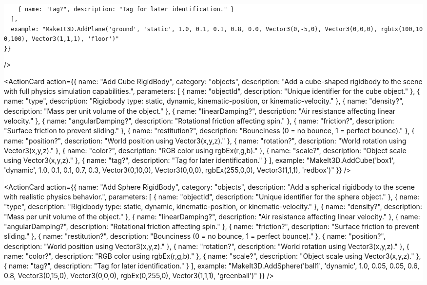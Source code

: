         { name: "tag?", description: "Tag for later identification." }
      ],
      example: "MakeIt3D.AddPlane('ground', 'static', 1.0, 0.1, 0.1, 0.8, 0.0, Vector3(0,-5,0), Vector3(0,0,0), rgbEx(100,100,100), Vector3(1,1,1), 'floor')"
    }}
  />

  <ActionCard
    action={{
      name: "Add Cube RigidBody",
      category: "objects",
      description: "Add a cube-shaped rigidbody to the scene with full physics simulation capabilities.",
      parameters: [
        { name: "objectId", description: "Unique identifier for the cube object." },
        { name: "type", description: "Rigidbody type: static, dynamic, kinematic-position, or kinematic-velocity." },
        { name: "density?", description: "Mass per unit volume of the object." },
        { name: "linearDamping?", description: "Air resistance affecting linear velocity." },
        { name: "angularDamping?", description: "Rotational friction affecting spin." },
        { name: "friction?", description: "Surface friction to prevent sliding." },
        { name: "restitution?", description: "Bounciness (0 = no bounce, 1 = perfect bounce)." },
        { name: "position?", description: "World position using Vector3(x,y,z)." },
        { name: "rotation?", description: "World rotation using Vector3(x,y,z)." },
        { name: "color?", description: "RGB color using rgbEx(r,g,b)." },
        { name: "scale?", description: "Object scale using Vector3(x,y,z)." },
        { name: "tag?", description: "Tag for later identification." }
      ],
      example: "MakeIt3D.AddCube('box1', 'dynamic', 1.0, 0.1, 0.1, 0.7, 0.3, Vector3(0,10,0), Vector3(0,0,0), rgbEx(255,0,0), Vector3(1,1,1), 'redbox')"
    }}
  />

  <ActionCard
    action={{
      name: "Add Sphere RigidBody",
      category: "objects",
      description: "Add a spherical rigidbody to the scene with realistic physics behavior.",
      parameters: [
        { name: "objectId", description: "Unique identifier for the sphere object." },
        { name: "type", description: "Rigidbody type: static, dynamic, kinematic-position, or kinematic-velocity." },
        { name: "density?", description: "Mass per unit volume of the object." },
        { name: "linearDamping?", description: "Air resistance affecting linear velocity." },
        { name: "angularDamping?", description: "Rotational friction affecting spin." },
        { name: "friction?", description: "Surface friction to prevent sliding." },
        { name: "restitution?", description: "Bounciness (0 = no bounce, 1 = perfect bounce)." },
        { name: "position?", description: "World position using Vector3(x,y,z)." },
        { name: "rotation?", description: "World rotation using Vector3(x,y,z)." },
        { name: "color?", description: "RGB color using rgbEx(r,g,b)." },
        { name: "scale?", description: "Object scale using Vector3(x,y,z)." },
        { name: "tag?", description: "Tag for later identification." }
      ],
      example: "MakeIt3D.AddSphere('ball1', 'dynamic', 1.0, 0.05, 0.05, 0.6, 0.8, Vector3(0,15,0), Vector3(0,0,0), rgbEx(0,255,0), Vector3(1,1,1), 'greenball')"
    }}
  />
